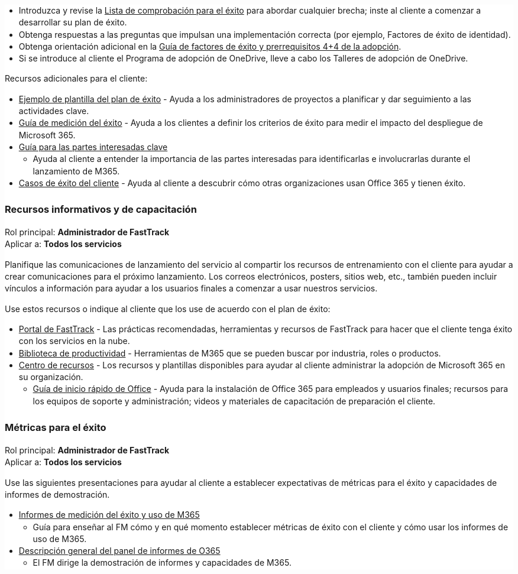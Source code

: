   - Introduzca y revise la [Lista de comprobación para el éxito](https://aka.ms/success-plan-checklist) para abordar cualquier brecha; inste al cliente a comenzar a desarrollar su plan de éxito.
  - Obtenga respuestas a las preguntas que impulsan una implementación correcta (por ejemplo, Factores de éxito de identidad).
  - Obtenga orientación adicional en la [Guía de factores de éxito y prerrequisitos 4+4 de la adopción](https://aka.ms/Guide-Adoption-4-4-Pre-reqs-and-Success-Factors).
  - Si se introduce al cliente el Programa de adopción de OneDrive, lleve a cabo los Talleres de adopción de OneDrive.

Recursos adicionales para el cliente:

  - [Ejemplo de plantilla del plan de éxito](https://aka.ms/sample-success-plan-template) - Ayuda a los administradores de proyectos a planificar y dar seguimiento a las actividades clave.
  - [Guía de medición del éxito](https://aka.ms/measuring-success-guide) - Ayuda a los clientes a definir los criterios de éxito para medir el impacto del despliegue de Microsoft 365.
  - [Guía para las partes interesadas clave](https://aka.ms/key-stakeholders-guide)
    - Ayuda al cliente a entender la importancia de las partes interesadas para identificarlas e involucrarlas durante el lanzamiento de M365.
  - [Casos de éxito del cliente](https://blogs.office.com/?filter-type=customer-stories) - Ayuda al cliente a descubrir cómo otras organizaciones usan Office 365 y tienen éxito.

###  Recursos informativos y de capacitación

Rol principal: **Administrador de FastTrack**  
Aplicar a: **Todos los servicios**

Planifique las comunicaciones de lanzamiento del servicio al compartir los recursos de entrenamiento con el cliente para ayudar a crear comunicaciones para el próximo lanzamiento. Los correos electrónicos, posters, sitios web, etc., también pueden incluir vínculos a información para ayudar a los usuarios finales a comenzar a usar nuestros servicios.

Use estos recursos o indique al cliente que los use de acuerdo con el plan de éxito:

  - [Portal de FastTrack](https://fasttrack.microsoft.com/) - Las prácticas recomendadas, herramientas y recursos de FastTrack para hacer que el cliente tenga éxito con los servicios en la nube.
  - [Biblioteca de productividad](https://go.microsoft.com/fwlink/?linkid=838407) - Herramientas de M365 que se pueden buscar por industria, roles o productos.
  - [Centro de recursos](https://fasttrack.microsoft.com/microsoft365/resourcehub) - Los recursos y plantillas disponibles para ayudar al cliente administrar la adopción de Microsoft 365 en su organización.
    - [Guía de inicio rápido de Office](https://go.microsoft.com/fwlink/?linkid=848142) - Ayuda para la instalación de Office 365 para empleados y usuarios finales; recursos para los equipos de soporte y administración; videos y materiales de capacitación de preparación el cliente. 

###  Métricas para el éxito

Rol principal: **Administrador de FastTrack**  
Aplicar a: **Todos los servicios**

Use las siguientes presentaciones para ayudar al cliente a establecer expectativas de métricas para el éxito y capacidades de informes de demostración.

  - [Informes de medición del éxito y uso de M365](https://aka.ms/measure-success-and-m365-usage-reports)
    - Guía para enseñar al FM cómo y en qué momento establecer métricas de éxito con el cliente y cómo usar los informes de uso de M365.
  - [Descripción general del panel de informes de O365](https://aka.ms/o365-reporting-dashboard-overview)
    - El FM dirige la demostración de informes y capacidades de M365.
